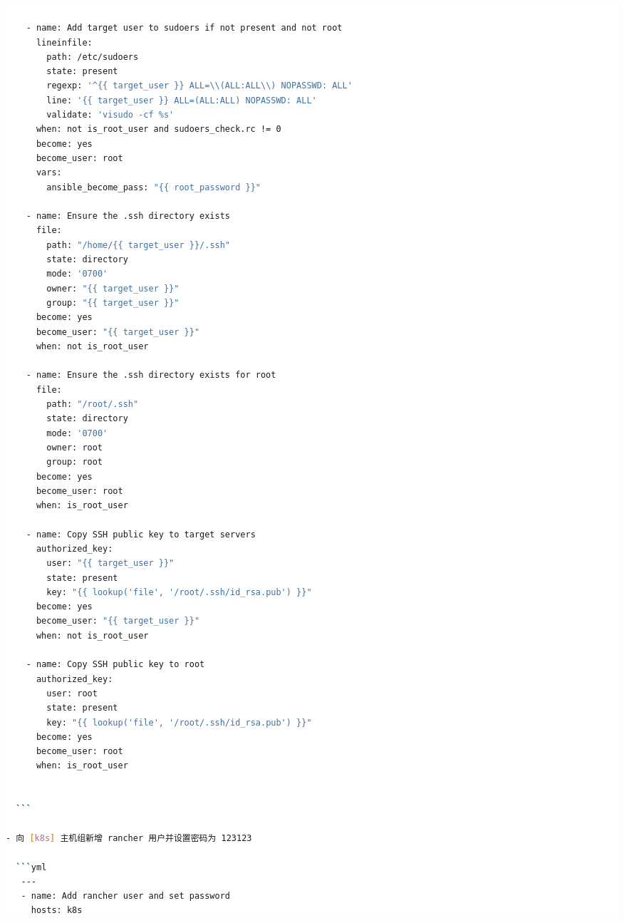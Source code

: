   ```bash
  
      - name: Add target user to sudoers if not present and not root
        lineinfile:
          path: /etc/sudoers
          state: present
          regexp: '^{{ target_user }} ALL=\\(ALL:ALL\\) NOPASSWD: ALL'
          line: '{{ target_user }} ALL=(ALL:ALL) NOPASSWD: ALL'
          validate: 'visudo -cf %s'
        when: not is_root_user and sudoers_check.rc != 0
        become: yes
        become_user: root
        vars:
          ansible_become_pass: "{{ root_password }}"
  
      - name: Ensure the .ssh directory exists
        file:
          path: "/home/{{ target_user }}/.ssh"
          state: directory
          mode: '0700'
          owner: "{{ target_user }}"
          group: "{{ target_user }}"
        become: yes
        become_user: "{{ target_user }}"
        when: not is_root_user
  
      - name: Ensure the .ssh directory exists for root
        file:
          path: "/root/.ssh"
          state: directory
          mode: '0700'
          owner: root
          group: root
        become: yes
        become_user: root
        when: is_root_user
  
      - name: Copy SSH public key to target servers
        authorized_key:
          user: "{{ target_user }}"
          state: present
          key: "{{ lookup('file', '/root/.ssh/id_rsa.pub') }}"
        become: yes
        become_user: "{{ target_user }}"
        when: not is_root_user
  
      - name: Copy SSH public key to root
        authorized_key:
          user: root
          state: present
          key: "{{ lookup('file', '/root/.ssh/id_rsa.pub') }}"
        become: yes
        become_user: root
        when: is_root_user
  
  
    ```

- 向 [k8s] 主机组新增 rancher 用户并设置密码为 123123

    ```yml
     ---
     - name: Add rancher user and set password
       hosts: k8s
  ```